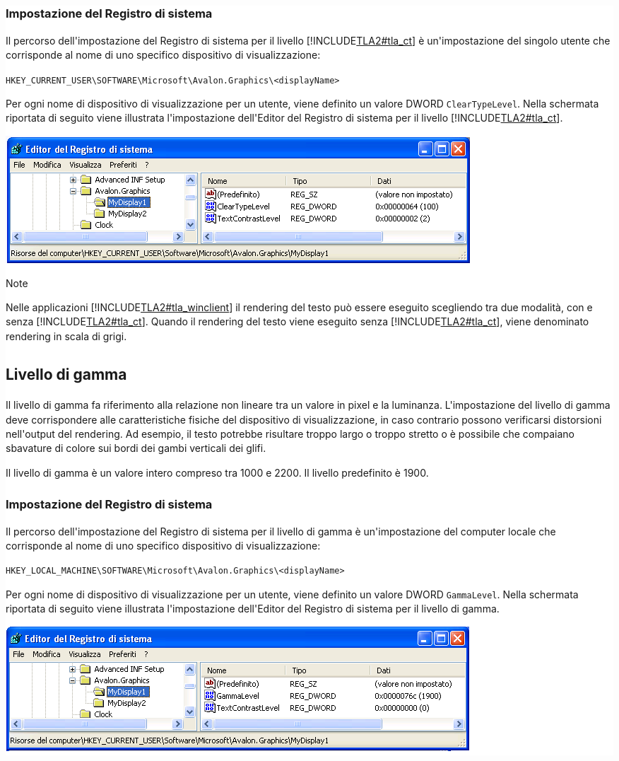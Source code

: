 ### Impostazione del Registro di sistema  
 Il percorso dell'impostazione del Registro di sistema per il livello [!INCLUDE[TLA2#tla_ct](../../../../includes/tla2sharptla-ct-md.md)] è un'impostazione del singolo utente che corrisponde al nome di uno specifico dispositivo di visualizzazione:  
  
 `HKEY_CURRENT_USER\SOFTWARE\Microsoft\Avalon.Graphics\<displayName>`  
  
 Per ogni nome di dispositivo di visualizzazione per un utente, viene definito un valore DWORD `ClearTypeLevel`.  Nella schermata riportata di seguito viene illustrata l'impostazione dell'Editor del Registro di sistema per il livello [!INCLUDE[TLA2#tla_ct](../../../../includes/tla2sharptla-ct-md.md)].  
  
 ![Impostazioni ClearType nell'Editor del Registro di sistema](../../../../docs/framework/wpf/advanced/media/cleartyperegistry01.png "ClearTypeRegistry01")  
  
> [!NOTE]
>  Nelle applicazioni [!INCLUDE[TLA2#tla_winclient](../../../../includes/tla2sharptla-winclient-md.md)] il rendering del testo può essere eseguito scegliendo tra due modalità, con e senza [!INCLUDE[TLA2#tla_ct](../../../../includes/tla2sharptla-ct-md.md)].  Quando il rendering del testo viene eseguito senza [!INCLUDE[TLA2#tla_ct](../../../../includes/tla2sharptla-ct-md.md)], viene denominato rendering in scala di grigi.  
  
<a name="gamma_level"></a>   
## Livello di gamma  
 Il livello di gamma fa riferimento alla relazione non lineare tra un valore in pixel e la luminanza.  L'impostazione del livello di gamma deve corrispondere alle caratteristiche fisiche del dispositivo di visualizzazione, in caso contrario possono verificarsi distorsioni nell'output del rendering.  Ad esempio, il testo potrebbe risultare troppo largo o troppo stretto o è possibile che compaiano sbavature di colore sui bordi dei gambi verticali dei glifi.  
  
 Il livello di gamma è un valore intero compreso tra 1000 e 2200.  Il livello predefinito è 1900.  
  
### Impostazione del Registro di sistema  
 Il percorso dell'impostazione del Registro di sistema per il livello di gamma è un'impostazione del computer locale che corrisponde al nome di uno specifico dispositivo di visualizzazione:  
  
 `HKEY_LOCAL_MACHINE\SOFTWARE\Microsoft\Avalon.Graphics\<displayName>`  
  
 Per ogni nome di dispositivo di visualizzazione per un utente, viene definito un valore DWORD `GammaLevel`.  Nella schermata riportata di seguito viene illustrata l'impostazione dell'Editor del Registro di sistema per il livello di gamma.  
  
 ![Impostazioni ClearType nell'Editor del Registro di sistema](../../../../docs/framework/wpf/advanced/media/cleartyperegistry02.png "ClearTypeRegistry02")  
  